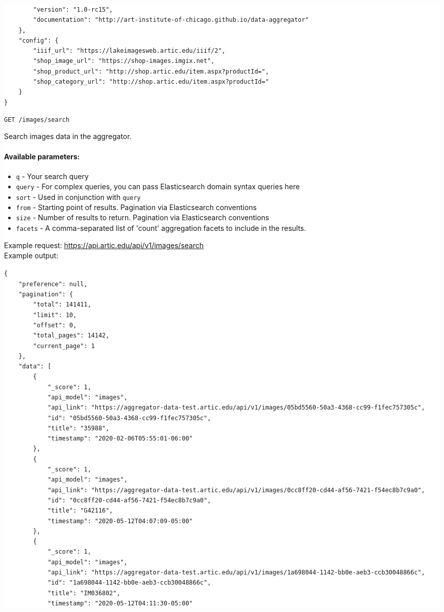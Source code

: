 ```
        "version": "1.0-rc15",
        "documentation": "http://art-institute-of-chicago.github.io/data-aggregator"
    },
    "config": {
        "iiif_url": "https://lakeimagesweb.artic.edu/iiif/2",
        "shop_image_url": "https://shop-images.imgix.net",
        "shop_product_url": "http://shop.artic.edu/item.aspx?productId=",
        "shop_category_url": "http://shop.artic.edu/item.aspx?productId="
    }
}
```

`GET /images/search`

Search images data in the aggregator. 

#### Available parameters:

* `q` - Your search query
* `query` - For complex queries, you can pass Elasticsearch domain syntax queries here
* `sort` - Used in conjunction with `query`
* `from` - Starting point of results. Pagination via Elasticsearch conventions
* `size` - Number of results to return. Pagination via Elasticsearch conventions
* `facets` - A comma-separated list of 'count' aggregation facets to include in the results.

Example request: https://api.artic.edu/api/v1/images/search  
Example output:

```
{
    "preference": null,
    "pagination": {
        "total": 141411,
        "limit": 10,
        "offset": 0,
        "total_pages": 14142,
        "current_page": 1
    },
    "data": [
        {
            "_score": 1,
            "api_model": "images",
            "api_link": "https://aggregator-data-test.artic.edu/api/v1/images/05bd5560-50a3-4368-cc99-f1fec757305c",
            "id": "05bd5560-50a3-4368-cc99-f1fec757305c",
            "title": "35988",
            "timestamp": "2020-02-06T05:55:01-06:00"
        },
        {
            "_score": 1,
            "api_model": "images",
            "api_link": "https://aggregator-data-test.artic.edu/api/v1/images/0cc8ff20-cd44-af56-7421-f54ec8b7c9a0",
            "id": "0cc8ff20-cd44-af56-7421-f54ec8b7c9a0",
            "title": "G42116",
            "timestamp": "2020-05-12T04:07:09-05:00"
        },
        {
            "_score": 1,
            "api_model": "images",
            "api_link": "https://aggregator-data-test.artic.edu/api/v1/images/1a698044-1142-bb0e-aeb3-ccb30048866c",
            "id": "1a698044-1142-bb0e-aeb3-ccb30048866c",
            "title": "IM036802",
            "timestamp": "2020-05-12T04:11:30-05:00"
```